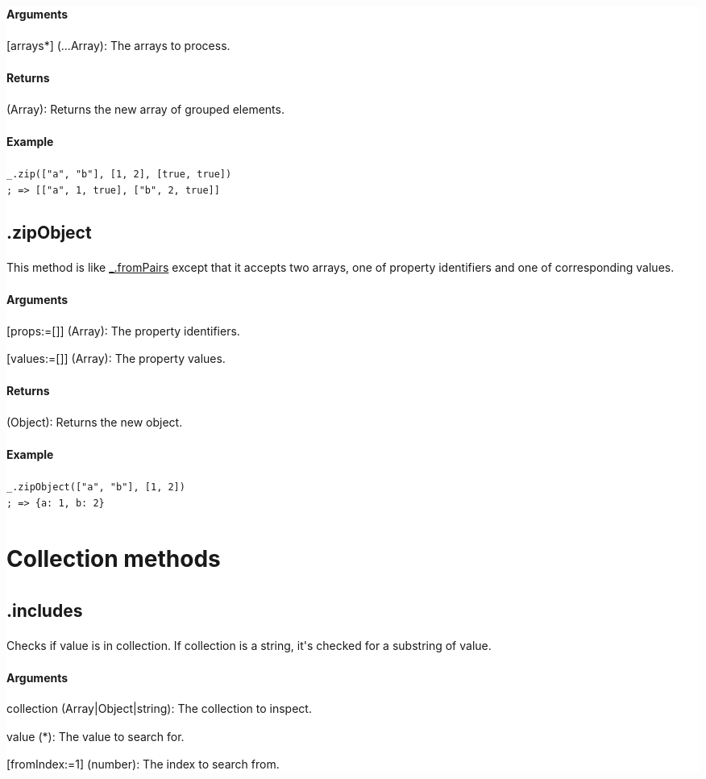 
#### Arguments
[arrays*] (...Array): The arrays to process.


#### Returns

(Array): Returns the new array of grouped elements.

#### Example

```autohotkey
_.zip(["a", "b"], [1, 2], [true, true])
; => [["a", 1, true], ["b", 2, true]]

```



## .zipObject
This method is like [_.fromPairs](/?id=frompairs) except that it accepts two arrays, one of property identifiers and one of corresponding values.


#### Arguments
[props:=[]] (Array): The property identifiers.

[values:=[]] (Array): The property values.


#### Returns

(Object): Returns the new object.


#### Example

```autohotkey
_.zipObject(["a", "b"], [1, 2])
; => {a: 1, b: 2}

```




# **Collection methods**
## .includes
Checks if value is in collection. If collection is a string, it's checked for a substring of value.


#### Arguments
collection (Array|Object|string): The collection to inspect.

value (*): The value to search for.

[fromIndex:=1] (number): The index to search from.

